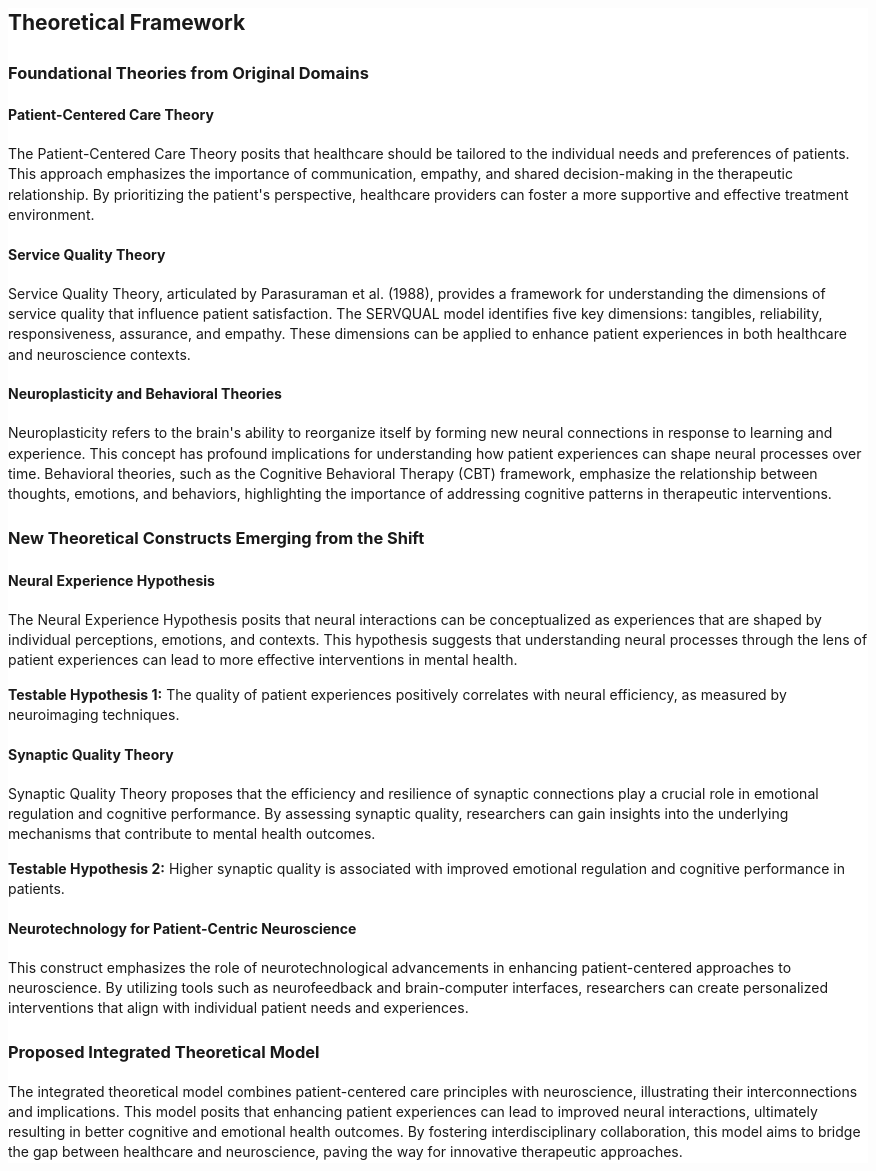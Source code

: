 ## Theoretical Framework

### Foundational Theories from Original Domains
#### Patient-Centered Care Theory
The Patient-Centered Care Theory posits that healthcare should be tailored to the individual needs and preferences of patients. This approach emphasizes the importance of communication, empathy, and shared decision-making in the therapeutic relationship. By prioritizing the patient's perspective, healthcare providers can foster a more supportive and effective treatment environment.

#### Service Quality Theory
Service Quality Theory, articulated by Parasuraman et al. (1988), provides a framework for understanding the dimensions of service quality that influence patient satisfaction. The SERVQUAL model identifies five key dimensions: tangibles, reliability, responsiveness, assurance, and empathy. These dimensions can be applied to enhance patient experiences in both healthcare and neuroscience contexts.

#### Neuroplasticity and Behavioral Theories
Neuroplasticity refers to the brain's ability to reorganize itself by forming new neural connections in response to learning and experience. This concept has profound implications for understanding how patient experiences can shape neural processes over time. Behavioral theories, such as the Cognitive Behavioral Therapy (CBT) framework, emphasize the relationship between thoughts, emotions, and behaviors, highlighting the importance of addressing cognitive patterns in therapeutic interventions.

### New Theoretical Constructs Emerging from the Shift
#### Neural Experience Hypothesis
The Neural Experience Hypothesis posits that neural interactions can be conceptualized as experiences that are shaped by individual perceptions, emotions, and contexts. This hypothesis suggests that understanding neural processes through the lens of patient experiences can lead to more effective interventions in mental health.

**Testable Hypothesis 1:** The quality of patient experiences positively correlates with neural efficiency, as measured by neuroimaging techniques.

#### Synaptic Quality Theory
Synaptic Quality Theory proposes that the efficiency and resilience of synaptic connections play a crucial role in emotional regulation and cognitive performance. By assessing synaptic quality, researchers can gain insights into the underlying mechanisms that contribute to mental health outcomes.

**Testable Hypothesis 2:** Higher synaptic quality is associated with improved emotional regulation and cognitive performance in patients.

#### Neurotechnology for Patient-Centric Neuroscience
This construct emphasizes the role of neurotechnological advancements in enhancing patient-centered approaches to neuroscience. By utilizing tools such as neurofeedback and brain-computer interfaces, researchers can create personalized interventions that align with individual patient needs and experiences.

### Proposed Integrated Theoretical Model
The integrated theoretical model combines patient-centered care principles with neuroscience, illustrating their interconnections and implications. This model posits that enhancing patient experiences can lead to improved neural interactions, ultimately resulting in better cognitive and emotional health outcomes. By fostering interdisciplinary collaboration, this model aims to bridge the gap between healthcare and neuroscience, paving the way for innovative therapeutic approaches.
